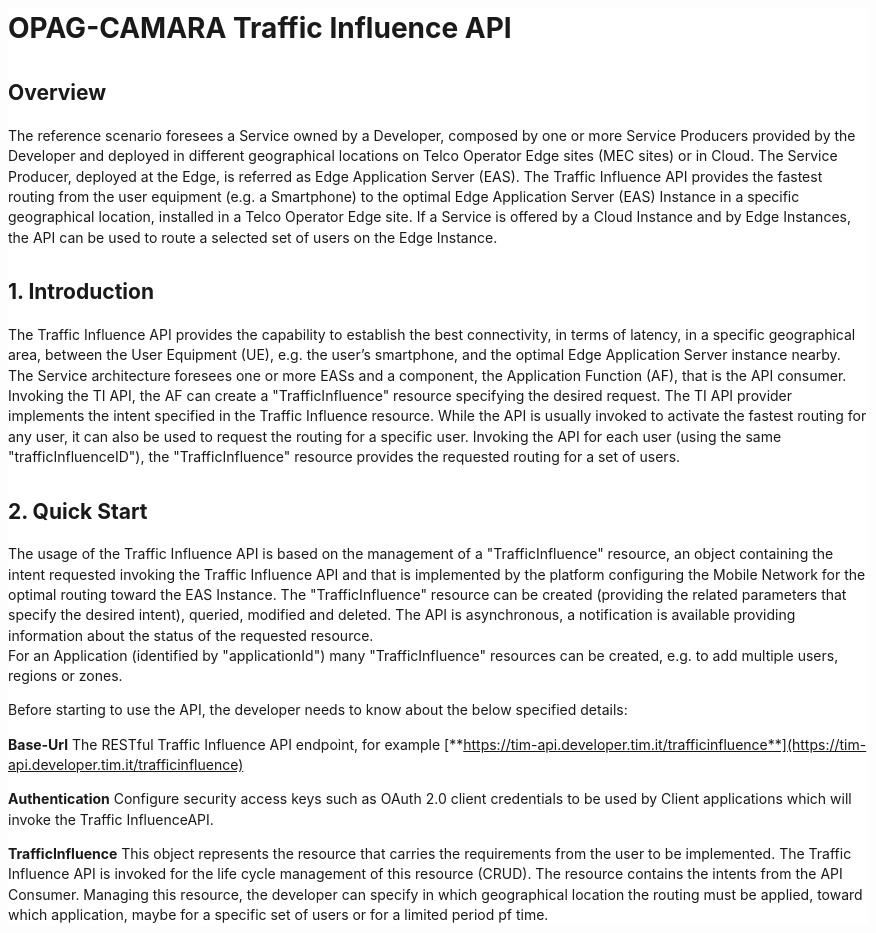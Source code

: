 
# OPAG-CAMARA Traffic Influence API
## Overview

The reference scenario foresees a Service owned by a Developer, composed by one or more Service Producers provided by the Developer and deployed in different geographical locations on Telco Operator Edge sites (MEC sites) or in Cloud. The Service Producer, deployed at the Edge, is referred as Edge Application Server (EAS).
The Traffic Influence API provides the fastest routing from the user equipment (e.g. a Smartphone) to the optimal Edge Application Server (EAS) Instance in a specific geographical location, installed in a Telco Operator Edge site.
If a Service is offered by a Cloud Instance and by Edge Instances, the API can be used to route a selected set of users on the Edge Instance.

## 1. Introduction

The Traffic Influence API provides the capability to establish the best connectivity, in terms of latency, in a specific geographical area, between the User Equipment (UE), e.g. the user’s smartphone, and the optimal Edge Application Server instance nearby.
The Service architecture foresees one or more EASs and a component, the Application Function (AF), that is the API consumer. Invoking the TI API, the AF can create a "TrafficInfluence" resource specifying the desired request.
The TI API provider implements the intent specified in the Traffic Influence resource.
While the API is usually invoked to activate the fastest routing for any user,  it can also be used to request the routing for a specific user. Invoking the API for each user (using the same "trafficInfluenceID"), the "TrafficInfluence" resource provides the requested routing for a set of users.

## 2. Quick Start
The usage of the Traffic Influence API is based on the management of a "TrafficInfluence" resource, an object containing the intent requested invoking the Traffic Influence API and that is implemented by the platform configuring the Mobile Network for the optimal routing toward the EAS Instance.
The "TrafficInfluence" resource can be created (providing the related parameters that specify the desired intent), queried, modified and deleted.
The API is asynchronous, a notification is available providing information about the status of the requested resource.  
For an Application (identified by "applicationId") many "TrafficInfluence" resources can be created, e.g. to add multiple users, regions or zones.

Before starting to use the API, the developer needs to know about the below specified details:

**Base-Url**
The RESTful Traffic Influence API endpoint, for example [**https://tim-api.developer.tim.it/trafficinfluence**](https://tim-api.developer.tim.it/trafficinfluence)

**Authentication**
Configure security access keys such as OAuth 2.0 client credentials to be used by Client applications which will invoke the Traffic InfluenceAPI.

**TrafficInfluence**
This object represents the resource that carries the requirements from the user to be implemented. The Traffic Influence API is invoked for the life cycle management of this resource (CRUD). The resource contains the intents from the API Consumer. Managing this resource, the developer can specify in which geographical location the routing must be applied, toward which application,  maybe for a specific set of users or for a limited period pf time.
